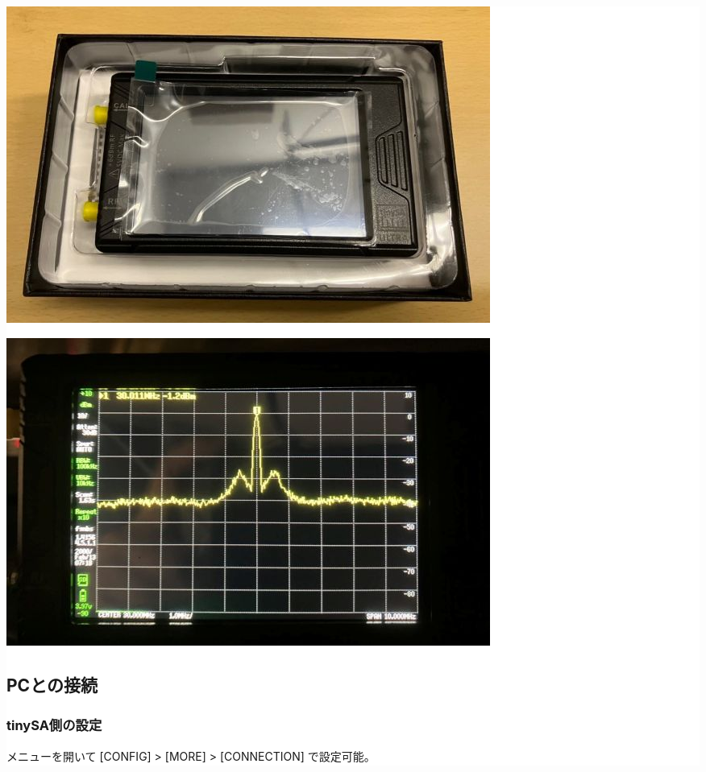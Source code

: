 ![tinySA 開封](tinySA_pc-control/tinySA_2.jpg)

![tinySA ビート信号](tinySA_pc-control/tinySA_beat.jpg)


PCとの接続
----------

### tinySA側の設定

メニューを開いて
[CONFIG] > [MORE] > [CONNECTION]
で設定可能。


[^1]: 話題になったのはnanoVNAの方かも
  [^2]: LabVIEWだとリトルエディアンで上手く読み取れるが、この並びはビッグエディアンのような気もする。まだよく理解していないですね。